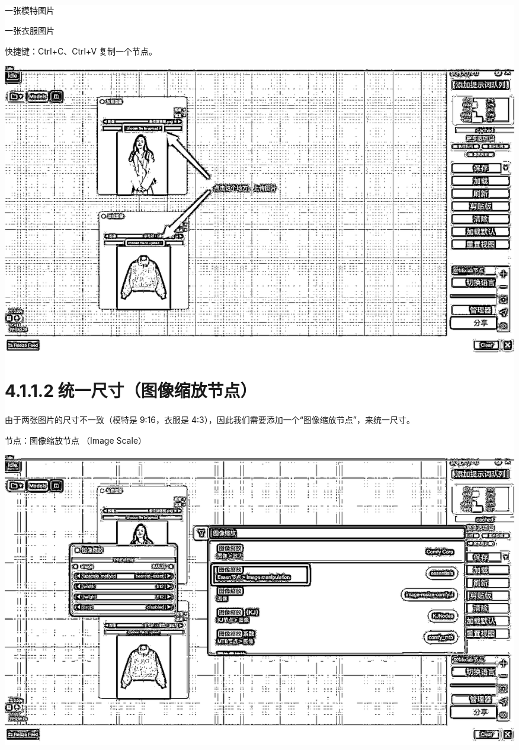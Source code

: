 一张模特图片

一张衣服图片

快捷键：Ctrl+C、Ctrl+V 复制一个节点。

![](img/c73f04fe44c42133279eb8883e02a1ba.png)

# 4.1.1.2 统一尺寸（图像缩放节点）

由于两张图片的尺寸不一致（模特是 9:16，衣服是 4:3），因此我们需要添加一个“图像缩放节点”，来统一尺寸。

节点：图像缩放节点 （Image Scale）

![](img/1ee45395cd92c15f902bb712fa3d4c11.png)

